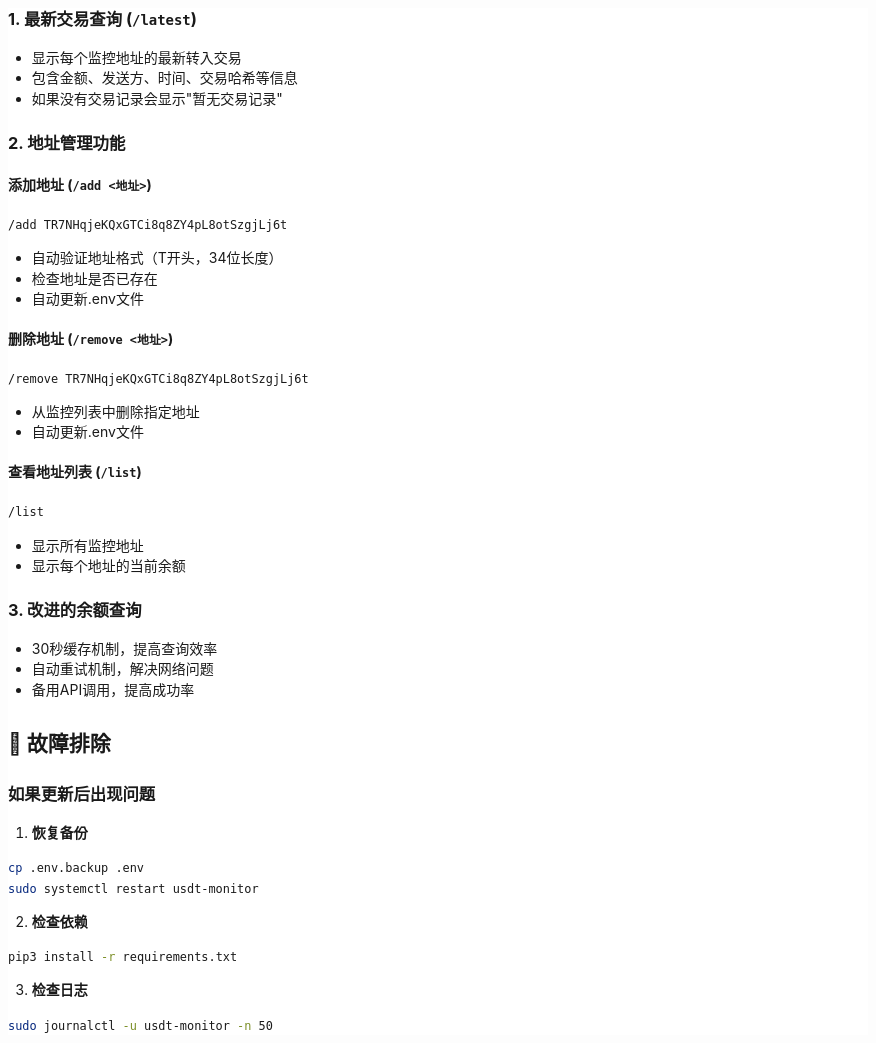 ### 1. 最新交易查询 (`/latest`)
- 显示每个监控地址的最新转入交易
- 包含金额、发送方、时间、交易哈希等信息
- 如果没有交易记录会显示"暂无交易记录"

### 2. 地址管理功能

#### 添加地址 (`/add <地址>`)
```bash
/add TR7NHqjeKQxGTCi8q8ZY4pL8otSzgjLj6t
```
- 自动验证地址格式（T开头，34位长度）
- 检查地址是否已存在
- 自动更新.env文件

#### 删除地址 (`/remove <地址>`)
```bash
/remove TR7NHqjeKQxGTCi8q8ZY4pL8otSzgjLj6t
```
- 从监控列表中删除指定地址
- 自动更新.env文件

#### 查看地址列表 (`/list`)
```bash
/list
```
- 显示所有监控地址
- 显示每个地址的当前余额

### 3. 改进的余额查询
- 30秒缓存机制，提高查询效率
- 自动重试机制，解决网络问题
- 备用API调用，提高成功率

## 🚨 故障排除

### 如果更新后出现问题

1. **恢复备份**
```bash
cp .env.backup .env
sudo systemctl restart usdt-monitor
```

2. **检查依赖**
```bash
pip3 install -r requirements.txt
```

3. **检查日志**
```bash
sudo journalctl -u usdt-monitor -n 50
```
